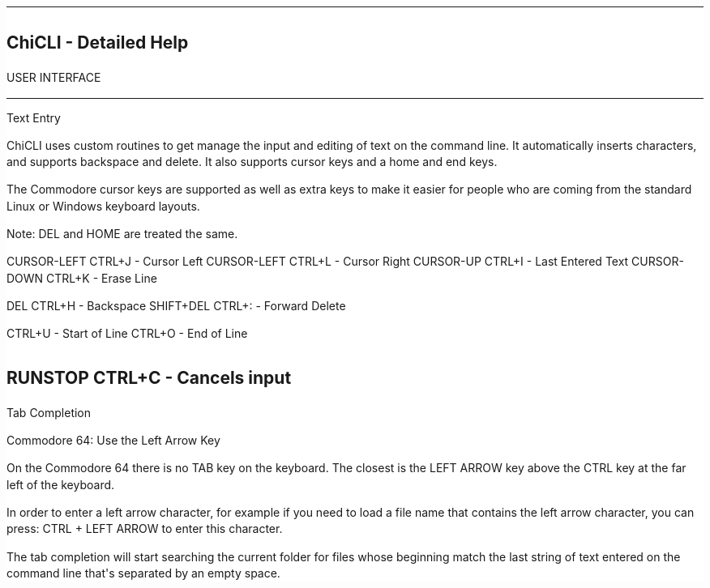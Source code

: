 ---------------------------------------
ChiCLI - Detailed Help
---------------------------------------

USER INTERFACE

---------------------------------------
Text Entry

ChiCLI uses custom routines to get 
manage the input and editing of text
on the command line. It automatically
inserts characters, and supports 
backspace and delete. It also supports
cursor keys and a home and end keys.

The Commodore cursor keys are supported
as well as extra keys to make it easier
for people who are coming from the 
standard Linux or Windows keyboard 
layouts.

Note: 
DEL and HOME are treated the same.

CURSOR-LEFT CTRL+J - Cursor Left
CURSOR-LEFT CTRL+L - Cursor Right
CURSOR-UP   CTRL+I - Last Entered Text
CURSOR-DOWN CTRL+K - Erase Line

DEL CTRL+H         - Backspace
SHIFT+DEL CTRL+:   - Forward Delete

CTRL+U             - Start of Line
CTRL+O             - End of Line

RUNSTOP CTRL+C     - Cancels input
---------------------------------------
Tab Completion

Commodore 64: Use the Left Arrow Key

On the Commodore 64 there is no TAB 
key on the keyboard. The closest is the
LEFT ARROW key above the CTRL key at 
the far left of the keyboard. 

In order to enter a left arrow 
character, for example if you need to 
load a file name that contains the 
left arrow character, you can press:
CTRL + LEFT ARROW 
to enter this character.

The tab completion will start searching
the current folder for files whose
beginning match the last string of 
text entered on the command line that's
separated by an empty space. 
